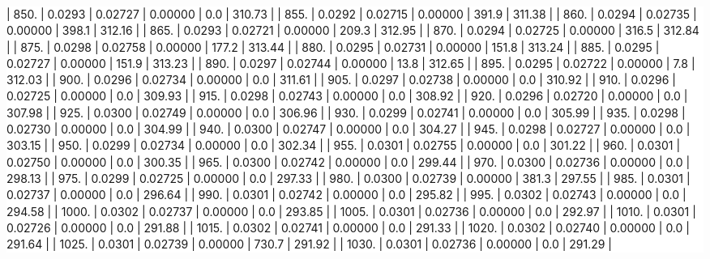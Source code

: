| 850.     | 0.0293        | 0.02727       | 0.00000      | 0.0             | 310.73              |
| 855.     | 0.0292        | 0.02715       | 0.00000      | 391.9           | 311.38              |
| 860.     | 0.0294        | 0.02735       | 0.00000      | 398.1           | 312.16              |
| 865.     | 0.0293        | 0.02721       | 0.00000      | 209.3           | 312.95              |
| 870.     | 0.0294        | 0.02725       | 0.00000      | 316.5           | 312.84              |
| 875.     | 0.0298        | 0.02758       | 0.00000      | 177.2           | 313.44              |
| 880.     | 0.0295        | 0.02731       | 0.00000      | 151.8           | 313.24              |
| 885.     | 0.0295        | 0.02727       | 0.00000      | 151.9           | 313.23              |
| 890.     | 0.0297        | 0.02744       | 0.00000      | 13.8            | 312.65              |
| 895.     | 0.0295        | 0.02722       | 0.00000      | 7.8             | 312.03              |
| 900.     | 0.0296        | 0.02734       | 0.00000      | 0.0             | 311.61              |
| 905.     | 0.0297        | 0.02738       | 0.00000      | 0.0             | 310.92              |
| 910.     | 0.0296        | 0.02725       | 0.00000      | 0.0             | 309.93              |
| 915.     | 0.0298        | 0.02743       | 0.00000      | 0.0             | 308.92              |
| 920.     | 0.0296        | 0.02720       | 0.00000      | 0.0             | 307.98              |
| 925.     | 0.0300        | 0.02749       | 0.00000      | 0.0             | 306.96              |
| 930.     | 0.0299        | 0.02741       | 0.00000      | 0.0             | 305.99              |
| 935.     | 0.0298        | 0.02730       | 0.00000      | 0.0             | 304.99              |
| 940.     | 0.0300        | 0.02747       | 0.00000      | 0.0             | 304.27              |
| 945.     | 0.0298        | 0.02727       | 0.00000      | 0.0             | 303.15              |
| 950.     | 0.0299        | 0.02734       | 0.00000      | 0.0             | 302.34              |
| 955.     | 0.0301        | 0.02755       | 0.00000      | 0.0             | 301.22              |
| 960.     | 0.0301        | 0.02750       | 0.00000      | 0.0             | 300.35              |
| 965.     | 0.0300        | 0.02742       | 0.00000      | 0.0             | 299.44              |
| 970.     | 0.0300        | 0.02736       | 0.00000      | 0.0             | 298.13              |
| 975.     | 0.0299        | 0.02725       | 0.00000      | 0.0             | 297.33              |
| 980.     | 0.0300        | 0.02739       | 0.00000      | 381.3           | 297.55              |
| 985.     | 0.0301        | 0.02737       | 0.00000      | 0.0             | 296.64              |
| 990.     | 0.0301        | 0.02742       | 0.00000      | 0.0             | 295.82              |
| 995.     | 0.0302        | 0.02743       | 0.00000      | 0.0             | 294.58              |
| 1000.    | 0.0302        | 0.02737       | 0.00000      | 0.0             | 293.85              |
| 1005.    | 0.0301        | 0.02736       | 0.00000      | 0.0             | 292.97              |
| 1010.    | 0.0301        | 0.02726       | 0.00000      | 0.0             | 291.88              |
| 1015.    | 0.0302        | 0.02741       | 0.00000      | 0.0             | 291.33              |
| 1020.    | 0.0302        | 0.02740       | 0.00000      | 0.0             | 291.64              |
| 1025.    | 0.0301        | 0.02739       | 0.00000      | 730.7           | 291.92              |
| 1030.    | 0.0301        | 0.02736       | 0.00000      | 0.0             | 291.29              |